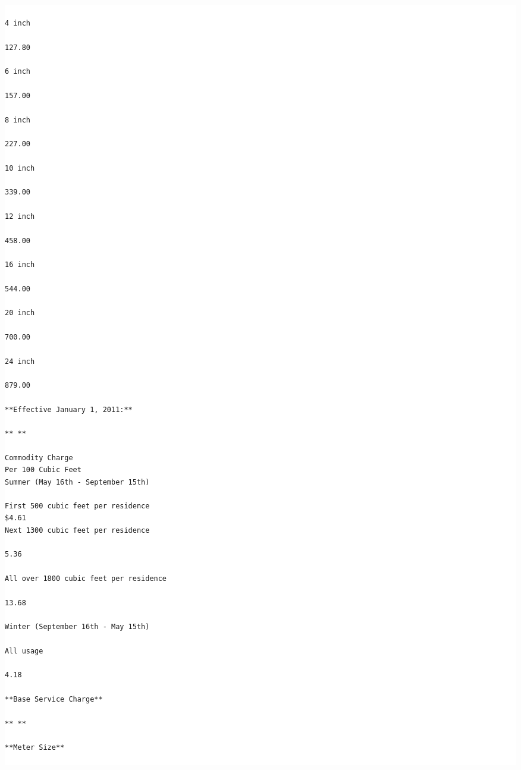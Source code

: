 ~~~~  
  
4 inch  
  
127.80  
  
6 inch  
  
157.00  
  
8 inch  
  
227.00  
  
10 inch  
  
339.00  
  
12 inch  
  
458.00  
  
16 inch  
  
544.00  
  
20 inch  
  
700.00  
  
24 inch  
  
879.00  
  
**Effective January 1, 2011:**  
  
** **  
  
Commodity Charge  
Per 100 Cubic Feet  
Summer (May 16th - September 15th)  
  
First 500 cubic feet per residence  
$4.61  
Next 1300 cubic feet per residence  
  
5.36  
  
All over 1800 cubic feet per residence  
  
13.68  
  
Winter (September 16th - May 15th)  
  
All usage  
  
4.18  
  
**Base Service Charge**  
  
** **  
  
**Meter Size**  
  
~~~~
